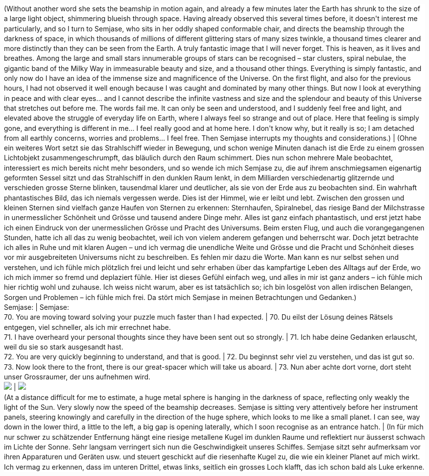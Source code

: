 (Without another word she sets the beamship in motion again, and already a few minutes later the Earth has shrunk to the size of a large light object, shimmering blueish through space. Having already observed this several times before, it doesn't interest me particularly, and so I turn to Semjase, who sits in her oddly shaped conformable chair, and directs the beamship through the darkness of space, in which thousands of millions of different glittering stars of many sizes twinkle, a thousand times clearer and more distinctly than they can be seen from the Earth. A truly fantastic image that I will never forget. This is heaven, as it lives and breathes. Among the large and small stars innumerable groups of stars can be recognised – star clusters, spiral nebulae, the gigantic band of the Milky Way in immeasurable beauty and size, and a thousand other things. Everything is simply fantastic, and only now do I have an idea of the immense size and magnificence of the Universe. On the first flight, and also for the previous hours, I had not observed it well enough because I was caught and dominated by many other things. But now I look at everything in peace and with clear eyes… and I cannot describe the infinite vastness and size and the splendour and beauty of this Universe that stretches out before me. The words fail me. It can only be seen and understood, and I suddenly feel free and light, and elevated above the struggle of everyday life on Earth, where I always feel so strange and out of place. Here that feeling is simply gone, and everything is different in me… I feel really good and at home here. I don't know why, but it really is so; I am detached from all earthly concerns, worries and problems… I feel free. Then Semjase interrupts my thoughts and considerations.)  | (Ohne ein weiteres Wort setzt sie das Strahlschiff wieder in Bewegung, und schon wenige Minuten danach ist die Erde zu einem grossen Lichtobjekt zusammengeschrumpft, das bläulich durch den Raum schimmert. Dies nun schon mehrere Male beobachtet, interessiert es mich bereits nicht mehr besonders, und so wende ich mich Semjase zu, die auf ihrem anschmiegsamen eigenartig geformten Sessel sitzt und das Strahlschiff in den dunklen Raum lenkt, in dem Milliarden verschiedenartig glitzernde und verschieden grosse Sterne blinken, tausendmal klarer und deutlicher, als sie von der Erde aus zu beobachten sind. Ein wahrhaft phantastisches Bild, das ich niemals vergessen werde. Dies ist der Himmel, wie er leibt und lebt. Zwischen den grossen und kleinen Sternen sind vielfach ganze Haufen von Sternen zu erkennen: Sternhaufen, Spiralnebel, das riesige Band der Milchstrasse in unermesslicher Schönheit und Grösse und tausend andere Dinge mehr. Alles ist ganz einfach phantastisch, und erst jetzt habe ich einen Eindruck von der unermesslichen Grösse und Pracht des Universums. Beim ersten Flug, und auch die vorangegangenen Stunden, hatte ich all das zu wenig beobachtet, weil ich von vielem anderem gefangen und beherrscht war. Doch jetzt betrachte ich alles in Ruhe und mit klaren Augen – und ich vermag die unendliche Weite und Grösse und die Pracht und Schönheit dieses vor mir ausgebreiteten Universums nicht zu beschreiben. Es fehlen mir dazu die Worte. Man kann es nur selbst sehen und verstehen, und ich fühle mich plötzlich frei und leicht und sehr erhaben über das kampfartige Leben des Alltags auf der Erde, wo ich mich immer so fremd und deplaziert fühle. Hier ist dieses Gefühl einfach weg, und alles in mir ist ganz anders – ich fühle mich hier richtig wohl und zuhause. Ich weiss nicht warum, aber es ist tatsächlich so; ich bin losgelöst von allen irdischen Belangen, Sorgen und Problemen – ich fühle mich frei. Da stört mich Semjase in meinen Betrachtungen und Gedanken.)   
Semjase:  | Semjase:   
70. You are moving toward solving your puzzle much faster than I had expected.  | 70. Du eilst der Lösung deines Rätsels entgegen, viel schneller, als ich mir errechnet habe.   
71. I have overheard your personal thoughts since they have been sent out so strongly.  | 71. Ich habe deine Gedanken erlauscht, weil du sie so stark ausgesandt hast.   
72. You are very quickly beginning to understand, and that is good.  | 72. Du beginnst sehr viel zu verstehen, und das ist gut so.   
73. Now look there to the front, there is our great-spacer which will take us aboard.  | 73. Nun aber achte dort vorne, dort steht unser Grossraumer, der uns aufnehmen wird.   
[![](https://www.futureofmankind.co.uk/w/images/b/ba/CR31-Image8.jpg)](https://www.futureofmankind.co.uk/Billy_Meier/<https:/www.futureofmankind.co.uk/w/images/b/ba/CR31-Image8.jpg>) | [![](https://www.futureofmankind.co.uk/w/images/b/ba/CR31-Image8.jpg)](https://www.futureofmankind.co.uk/Billy_Meier/<https:/www.futureofmankind.co.uk/w/images/b/ba/CR31-Image8.jpg>)  
(At a distance difficult for me to estimate, a huge metal sphere is hanging in the darkness of space, reflecting only weakly the light of the Sun. Very slowly now the speed of the beamship decreases. Semjase is sitting very attentively before her instrument panels, steering knowingly and carefully in the direction of the huge sphere, which looks to me like a small planet. I can see, way down in the lower third, a little to the left, a big gap is opening laterally, which I soon recognise as an entrance hatch.  | (In für mich nur schwer zu schätzender Entfernung hängt eine riesige metallene Kugel im dunklen Raume und reflektiert nur äusserst schwach im Lichte der Sonne. Sehr langsam verringert sich nun die Geschwindigkeit unseres Schiffes. Semjase sitzt sehr aufmerksam vor ihren Apparaturen und Geräten usw. und steuert geschickt auf die riesenhafte Kugel zu, die wie ein kleiner Planet auf mich wirkt. Ich vermag zu erkennen, dass im unteren Drittel, etwas links, seitlich ein grosses Loch klafft, das ich schon bald als Luke erkenne.   
